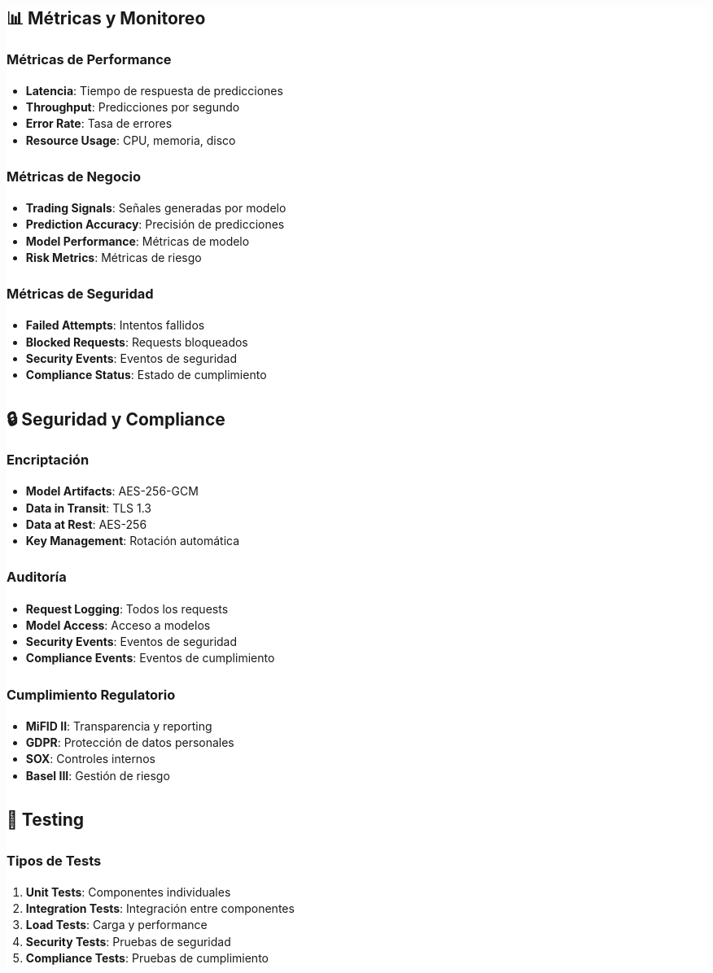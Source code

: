 ## 📊 Métricas y Monitoreo

### Métricas de Performance
- **Latencia**: Tiempo de respuesta de predicciones
- **Throughput**: Predicciones por segundo
- **Error Rate**: Tasa de errores
- **Resource Usage**: CPU, memoria, disco

### Métricas de Negocio
- **Trading Signals**: Señales generadas por modelo
- **Prediction Accuracy**: Precisión de predicciones
- **Model Performance**: Métricas de modelo
- **Risk Metrics**: Métricas de riesgo

### Métricas de Seguridad
- **Failed Attempts**: Intentos fallidos
- **Blocked Requests**: Requests bloqueados
- **Security Events**: Eventos de seguridad
- **Compliance Status**: Estado de cumplimiento

## 🔒 Seguridad y Compliance

### Encriptación
- **Model Artifacts**: AES-256-GCM
- **Data in Transit**: TLS 1.3
- **Data at Rest**: AES-256
- **Key Management**: Rotación automática

### Auditoría
- **Request Logging**: Todos los requests
- **Model Access**: Acceso a modelos
- **Security Events**: Eventos de seguridad
- **Compliance Events**: Eventos de cumplimiento

### Cumplimiento Regulatorio
- **MiFID II**: Transparencia y reporting
- **GDPR**: Protección de datos personales
- **SOX**: Controles internos
- **Basel III**: Gestión de riesgo

## 🧪 Testing

### Tipos de Tests
1. **Unit Tests**: Componentes individuales
2. **Integration Tests**: Integración entre componentes
3. **Load Tests**: Carga y performance
4. **Security Tests**: Pruebas de seguridad
5. **Compliance Tests**: Pruebas de cumplimiento
